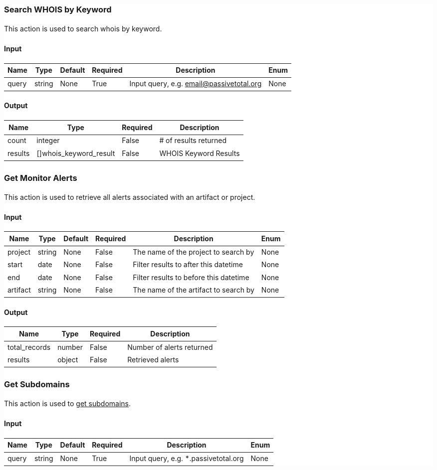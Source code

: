### Search WHOIS by Keyword

This action is used to search whois by keyword.

#### Input

|Name|Type|Default|Required|Description|Enum|
|----|----|-------|--------|-----------|----|
|query|string|None|True|Input query, e.g. email@passivetotal.org|None|

#### Output

|Name|Type|Required|Description|
|----|----|--------|-----------|
|count|integer|False|# of results returned|
|results|[]whois_keyword_result|False|WHOIS Keyword Results|

### Get Monitor Alerts

This action is used to retrieve all alerts associated with an artifact or project.

#### Input

|Name|Type|Default|Required|Description|Enum|
|----|----|-------|--------|-----------|----|
|project|string|None|False|The name of the project to search by|None|
|start|date|None|False|Filter results to after this datetime|None|
|end|date|None|False|Filter results to before this datetime|None|
|artifact|string|None|False|The name of the artifact to search by|None|

#### Output

|Name|Type|Required|Description|
|----|----|--------|-----------|
|total_records|number|False|Number of alerts returned|
|results|object|False|Retrieved alerts|

### Get Subdomains

This action is used to [get subdomains](https://api.passivetotal.org/api/docs/#api-enrichment-getv2enrichmentsubdomains).

#### Input

|Name|Type|Default|Required|Description|Enum|
|----|----|-------|--------|-----------|----|
|query|string|None|True|Input query, e.g. *.passivetotal.org|None|
